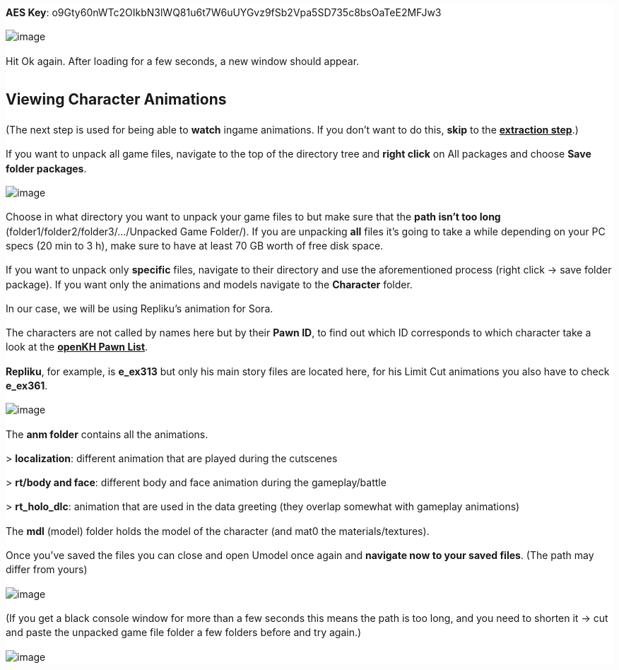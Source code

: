 **AES Key**: o9Gty60nWTc2OIkbN3lWQ81u6t7W6uUYGvz9fSb2Vpa5SD735c8bsOaTeE2MFJw3

![image](https://github.com/KH3-Modding-Org/OpenKH3Modding/assets/6775975/e98f6c00-048c-4bdd-8664-9f31f1db0a47)

Hit Ok again. After loading for a few seconds, a new window should appear.

## Viewing Character Animations

(The next step is used for being able to **watch** ingame animations. If you don’t want to do this, **skip** to the [**extraction step**](#_1h01endbpmtn).)

If you want to unpack all game files, navigate to the top of the directory tree and **right click** on All packages and choose **Save folder packages**.

![image](https://github.com/KH3-Modding-Org/OpenKH3Modding/assets/6775975/a96f8da5-410e-4ff7-bdfb-a2a0525f9ff6)

Choose in what directory you want to unpack your game files to but make sure that the **path isn’t too long** (folder1/folder2/folder3/.../Unpacked Game Folder/). If you are unpacking **all** files it’s going to take a while depending on your PC specs (20 min to 3 h), make sure to have at least 70 GB worth of free disk space.

If you want to unpack only **specific** files, navigate to their directory and use the aforementioned process (right click → save folder package). If you want only the animations and models navigate to the **Character** folder.

In our case, we will be using Repliku’s animation for Sora.

The characters are not called by names here but by their **Pawn ID**, to find out which ID corresponds to which character take a look at the [**openKH Pawn List**](https://openkh.dev/kh3/pawns.html).

**Repliku**, for example, is **e_ex313** but only his main story files are located here, for his Limit Cut animations you also have to check **e_ex361**.

![image](https://github.com/KH3-Modding-Org/OpenKH3Modding/assets/6775975/27408127-2683-4578-bb50-72535c70055e)

The **anm folder** contains all the animations.

\> **localization**: different animation that are played during the cutscenes

\> **rt/body and face**: different body and face animation during the gameplay/battle

\> **rt_holo_dlc**: animation that are used in the data greeting (they overlap somewhat with gameplay animations)

The **mdl** (model) folder holds the model of the character (and mat0 the materials/textures).

Once you’ve saved the files you can close and open Umodel once again and **navigate now to your saved files**. (The path may differ from yours)

![image](https://github.com/KH3-Modding-Org/OpenKH3Modding/assets/6775975/ad24dddd-ae93-458e-a174-b0abfc39bd50)

(If you get a black console window for more than a few seconds this means the path is too long, and you need to shorten it → cut and paste the unpacked game file folder a few folders before and try again.)

![image](https://github.com/KH3-Modding-Org/OpenKH3Modding/assets/6775975/c2b1f4e2-5735-462c-a128-7708b6565d2d)
